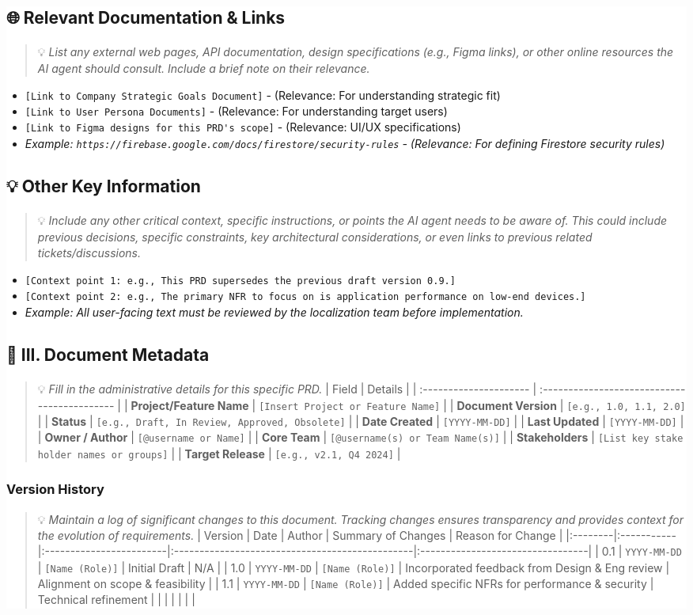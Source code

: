 ## 🌐 Relevant Documentation & Links
> 💡 *List any external web pages, API documentation, design specifications (e.g., Figma links), or other online resources the AI agent should consult. Include a brief note on their relevance.*
*   `[Link to Company Strategic Goals Document]` - (Relevance: For understanding strategic fit)
*   `[Link to User Persona Documents]` - (Relevance: For understanding target users)
*   `[Link to Figma designs for this PRD's scope]` - (Relevance: UI/UX specifications)
*   *Example: `https://firebase.google.com/docs/firestore/security-rules` - (Relevance: For defining Firestore security rules)*

## 💡 Other Key Information
> 💡 *Include any other critical context, specific instructions, or points the AI agent needs to be aware of. This could include previous decisions, specific constraints, key architectural considerations, or even links to previous related tickets/discussions.*
*   `[Context point 1: e.g., This PRD supersedes the previous draft version 0.9.]`
*   `[Context point 2: e.g., The primary NFR to focus on is application performance on low-end devices.]`
*   *Example: All user-facing text must be reviewed by the localization team before implementation.*

## 📑 III. Document Metadata
> 💡 *Fill in the administrative details for this specific PRD.*
| Field                  | Details                                      |
| :--------------------- | :------------------------------------------- |
| **Project/Feature Name** | `[Insert Project or Feature Name]`           |
| **Document Version**   | `[e.g., 1.0, 1.1, 2.0]`                      |
| **Status**             | `[e.g., Draft, In Review, Approved, Obsolete]` |
| **Date Created**       | `[YYYY-MM-DD]`                               |
| **Last Updated**       | `[YYYY-MM-DD]`                               |
| **Owner / Author**     | `[@username or Name]`                        |
| **Core Team**          | `[@username(s) or Team Name(s)]`             |
| **Stakeholders**       | `[List key stakeholder names or groups]`     |
| **Target Release**     | `[e.g., v2.1, Q4 2024]`                      |

### Version History
> 💡 *Maintain a log of significant changes to this document. Tracking changes ensures transparency and provides context for the evolution of requirements.*
| Version | Date       | Author                  | Summary of Changes                             | Reason for Change                |
|:--------|:-----------|:------------------------|:-----------------------------------------------|:---------------------------------|
| 0.1     | `YYYY-MM-DD` | `[Name (Role)]`         | Initial Draft                                  | N/A                              |
| 1.0     | `YYYY-MM-DD` | `[Name (Role)]`         | Incorporated feedback from Design & Eng review | Alignment on scope & feasibility |
| 1.1     | `YYYY-MM-DD` | `[Name (Role)]`         | Added specific NFRs for performance & security | Technical refinement             |
|         |            |                         |                                                |                                  |
